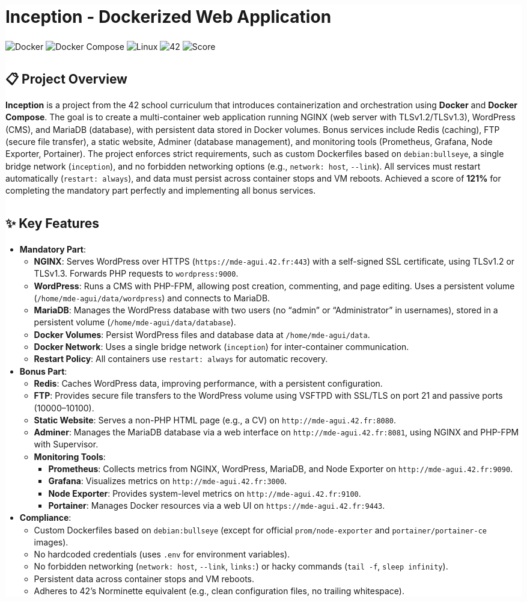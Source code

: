 # Inception - Dockerized Web Application

![Docker](https://img.shields.io/badge/Docker-2496ED?style=for-the-badge&logo=docker&logoColor=white)
![Docker Compose](https://img.shields.io/badge/Docker_Compose-2496ED?style=for-the-badge&logo=docker&logoColor=white)
![Linux](https://img.shields.io/badge/Linux-FCC624?style=for-the-badge&logo=linux&logoColor=black)
![42](https://img.shields.io/badge/42-Project-00BABC?style=for-the-badge)
![Score](https://img.shields.io/badge/Score-121%25-brightgreen?style=for-the-badge)

## 📋 Project Overview

**Inception** is a project from the 42 school curriculum that introduces containerization and orchestration using **Docker** and **Docker Compose**. The goal is to create a multi-container web application running NGINX (web server with TLSv1.2/TLSv1.3), WordPress (CMS), and MariaDB (database), with persistent data stored in Docker volumes. Bonus services include Redis (caching), FTP (secure file transfer), a static website, Adminer (database management), and monitoring tools (Prometheus, Grafana, Node Exporter, Portainer). The project enforces strict requirements, such as custom Dockerfiles based on `debian:bullseye`, a single bridge network (`inception`), and no forbidden networking options (e.g., `network: host`, `--link`). All services must restart automatically (`restart: always`), and data must persist across container stops and VM reboots. Achieved a score of **121%** for completing the mandatory part perfectly and implementing all bonus services.

## ✨ Key Features

- **Mandatory Part**:
  - **NGINX**: Serves WordPress over HTTPS (`https://mde-agui.42.fr:443`) with a self-signed SSL certificate, using TLSv1.2 or TLSv1.3. Forwards PHP requests to `wordpress:9000`.
  - **WordPress**: Runs a CMS with PHP-FPM, allowing post creation, commenting, and page editing. Uses a persistent volume (`/home/mde-agui/data/wordpress`) and connects to MariaDB.
  - **MariaDB**: Manages the WordPress database with two users (no “admin” or “Administrator” in usernames), stored in a persistent volume (`/home/mde-agui/data/database`).
  - **Docker Volumes**: Persist WordPress files and database data at `/home/mde-agui/data`.
  - **Docker Network**: Uses a single bridge network (`inception`) for inter-container communication.
  - **Restart Policy**: All containers use `restart: always` for automatic recovery.
- **Bonus Part**:
  - **Redis**: Caches WordPress data, improving performance, with a persistent configuration.
  - **FTP**: Provides secure file transfers to the WordPress volume using VSFTPD with SSL/TLS on port 21 and passive ports (10000–10100).
  - **Static Website**: Serves a non-PHP HTML page (e.g., a CV) on `http://mde-agui.42.fr:8080`.
  - **Adminer**: Manages the MariaDB database via a web interface on `http://mde-agui.42.fr:8081`, using NGINX and PHP-FPM with Supervisor.
  - **Monitoring Tools**:
    - **Prometheus**: Collects metrics from NGINX, WordPress, MariaDB, and Node Exporter on `http://mde-agui.42.fr:9090`.
    - **Grafana**: Visualizes metrics on `http://mde-agui.42.fr:3000`.
    - **Node Exporter**: Provides system-level metrics on `http://mde-agui.42.fr:9100`.
    - **Portainer**: Manages Docker resources via a web UI on `https://mde-agui.42.fr:9443`.
- **Compliance**:
  - Custom Dockerfiles based on `debian:bullseye` (except for official `prom/node-exporter` and `portainer/portainer-ce` images).
  - No hardcoded credentials (uses `.env` for environment variables).
  - No forbidden networking (`network: host`, `--link`, `links:`) or hacky commands (`tail -f`, `sleep infinity`).
  - Persistent data across container stops and VM reboots.
  - Adheres to 42’s Norminette equivalent (e.g., clean configuration files, no trailing whitespace).
